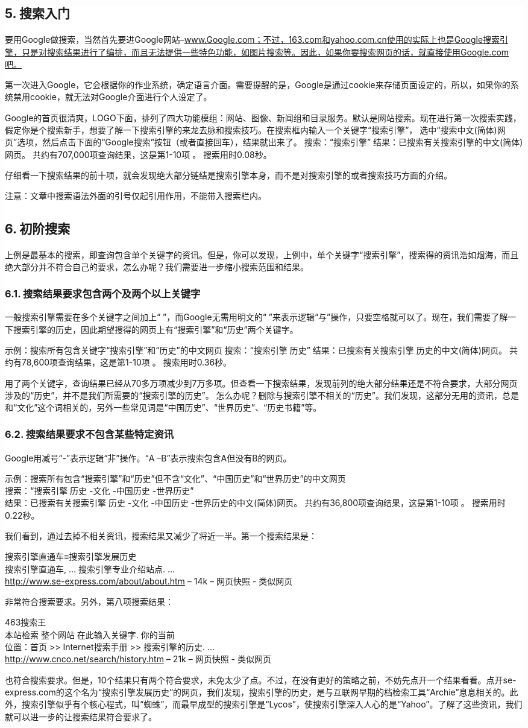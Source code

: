 ## 5. 搜索入门

要用Google做搜索，当然首先要进Google网站–www.Google.com；不过，163.com和yahoo.com.cn使用的实际上也是Google搜索引擎，只是对搜索结果进行了编排，而且无法提供一些特色功能，如图片搜索等。因此，如果你要搜索网页的话，就直接使用Google.com吧。

第一次进入Google，它会根据你的作业系统，确定语言介面。需要提醒的是，Google是通过cookie来存储页面设定的，所以，如果你的系统禁用cookie，就无法对Google介面进行个人设定了。

Google的首页很清爽，LOGO下面，排列了四大功能模组：网站、图像、新闻组和目录服务。默认是网站搜索。现在进行第一次搜索实践，假定你是个搜索新手，想要了解一下搜索引擎的来龙去脉和搜索技巧。在搜索框内输入一个关键字“搜索引擎”， 选中“搜索中文(简体)网页”选项，然后点击下面的“Google搜索”按钮（或者直接回车），结果就出来了。 搜索：“搜索引擎”
结果：已搜索有关搜索引擎的中文(简体)网页。 共约有707,000项查询结果，这是第1-10项 。 搜索用时0.08秒。

仔细看一下搜索结果的前十项，就会发现绝大部分链结是搜索引擎本身，而不是对搜索引擎的或者搜索技巧方面的介绍。

注意：文章中搜索语法外面的引号仅起引用作用，不能带入搜索栏内。

## 6. 初阶搜索

上例是最基本的搜索，即查询包含单个关键字的资讯。但是，你可以发现，上例中，单个关键字“搜索引擎”，搜索得的资讯浩如烟海，而且绝大部分并不符合自己的要求，怎么办呢？我们需要进一步缩小搜索范围和结果。

### 6.1. 搜索结果要求包含两个及两个以上关键字

一般搜索引擎需要在多个关键字之间加上“ ”，而Google无需用明文的“ ”来表示逻辑“与”操作，只要空格就可以了。现在，我们需要了解一下搜索引擎的历史，因此期望搜得的网页上有“搜索引擎”和“历史”两个关键字。

示例：搜索所有包含关键字“搜索引擎”和“历史”的中文网页
搜索：“搜索引擎 历史”
结果：已搜索有关搜索引擎 历史的中文(简体)网页。 共约有78,600项查询结果，这是第1-10项 。 搜索用时0.36秒。

用了两个关键字，查询结果已经从70多万项减少到7万多项。但查看一下搜索结果，发现前列的绝大部分结果还是不符合要求，大部分网页涉及的“历史”，并不是我们所需要的“搜索引擎的历史”。 怎么办呢？删除与搜索引擎不相关的“历史”。我们发现，这部分无用的资讯，总是和“文化”这个词相关的，另外一些常见词是“中国历史”、“世界历史”、“历史书籍”等。

### 6.2. 搜索结果要求不包含某些特定资讯

Google用减号“-”表示逻辑“非”操作。“A –B”表示搜索包含A但没有B的网页。

示例：搜索所有包含“搜索引擎”和“历史”但不含“文化”、“中国历史”和“世界历史”的中文网页  
搜索：“搜索引擎 历史 -文化 -中国历史 -世界历史”  
结果：已搜索有关搜索引擎 历史 -文化 -中国历史 -世界历史的中文(简体)网页。 共约有36,800项查询结果，这是第1-10项 。 搜索用时0.22秒。

我们看到，通过去掉不相关资讯，搜索结果又减少了将近一半。第一个搜索结果是：

搜索引擎直通车≡搜索引擎发展历史  
搜索引擎直通车, … 搜索引擎专业介绍站点. …   
<http://www.se-express.com/about/about.htm> – 14k – 网页快照 - 类似网页

非常符合搜索要求。另外，第八项搜索结果：

463搜索王  
本站检索 整个网站 在此输入关键字. 你的当前  
位置：首页 >> Internet搜索手册 >> 搜索引擎的历史. …  
<http://www.cnco.net/search/history.htm> – 21k – 网页快照 - 类似网页

也符合搜索要求。但是，10个结果只有两个符合要求，未免太少了点。不过，在没有更好的策略之前，不妨先点开一个结果看看。点开se-express.com的这个名为“搜索引擎发展历史”的网页，我们发现，搜索引擎的历史，是与互联网早期的档检索工具“Archie”息息相关的。此外，搜索引擎似乎有个核心程式，叫“蜘蛛”，而最早成型的搜索引擎是“Lycos”，使搜索引擎深入人心的是“Yahoo”。了解了这些资讯，我们就可以进一步的让搜索结果符合要求了。

